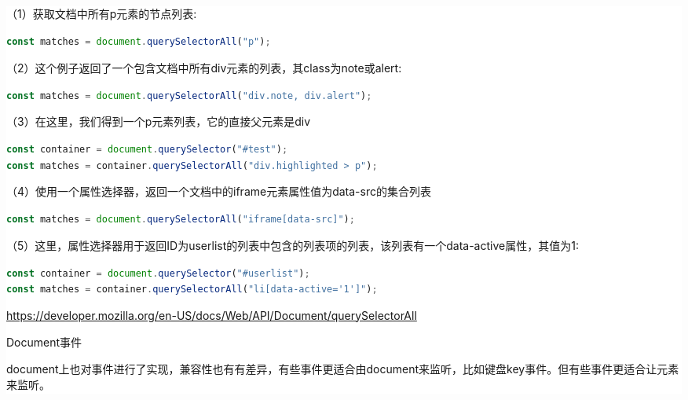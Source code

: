 （1）获取文档中所有p元素的节点列表:

```js
const matches = document.querySelectorAll("p");
```

（2）这个例子返回了一个包含文档中所有div元素的列表，其class为note或alert:

```js
const matches = document.querySelectorAll("div.note, div.alert");
```

（3）在这里，我们得到一个p元素列表，它的直接父元素是div

```js
const container = document.querySelector("#test");
const matches = container.querySelectorAll("div.highlighted > p");
```

（4）使用一个属性选择器，返回一个文档中的iframe元素属性值为data-src的集合列表

```js
const matches = document.querySelectorAll("iframe[data-src]");
```

（5）这里，属性选择器用于返回ID为userlist的列表中包含的列表项的列表，该列表有一个data-active属性，其值为1:

```js
const container = document.querySelector("#userlist");
const matches = container.querySelectorAll("li[data-active='1']");
```



https://developer.mozilla.org/en-US/docs/Web/API/Document/querySelectorAll



Document事件

document上也对事件进行了实现，兼容性也有有差异，有些事件更适合由document来监听，比如键盘key事件。但有些事件更适合让元素来监听。

